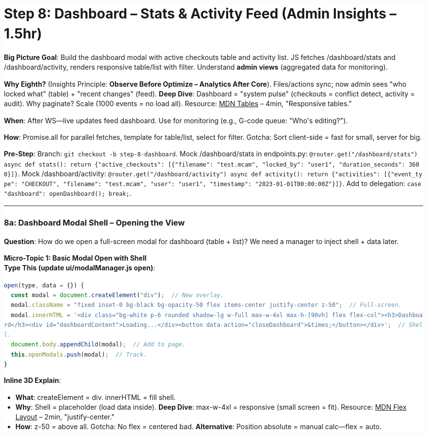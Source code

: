 # Step 8: Dashboard – Stats & Activity Feed (Admin Insights – 1.5hr)

**Big Picture Goal**: Build the dashboard modal with active checkouts table and activity list. JS fetches /dashboard/stats and /dashboard/activity, renders responsive table/list with filter. Understand **admin views** (aggregated data for monitoring).

**Why Eighth?** (Insights Principle: **Observe Before Optimize – Analytics After Core**). Files/actions sync; now admin sees "who locked what" (table) + "recent changes" (feed). **Deep Dive**: Dashboard = "system pulse" (checkouts = conflict detect, activity = audit). Why paginate? Scale (1000 events = no load all). Resource: [MDN Tables](https://developer.mozilla.org/en-US/docs/Learn/HTML/Tables) – 4min, "Responsive tables."

**When**: After WS—live updates feed dashboard. Use for monitoring (e.g., G-code queue: "Who's editing?").

**How**: Promise.all for parallel fetches, template for table/list, select for filter. Gotcha: Sort client-side = fast for small, server for big.

**Pre-Step**: Branch: `git checkout -b step-8-dashboard`. Mock /dashboard/stats in endpoints.py: `@router.get("/dashboard/stats") async def stats(): return {"active_checkouts": [{"filename": "test.mcam", "locked_by": "user1", "duration_seconds": 3600}]}`. Mock /dashboard/activity: `@router.get("/dashboard/activity") async def activity(): return {"activities": [{"event_type": "CHECKOUT", "filename": "test.mcam", "user": "user1", "timestamp": "2023-01-01T00:00:00Z"}]}`. Add to delegation: `case "dashboard": openDashboard(); break;`.

---

### 8a: Dashboard Modal Shell – Opening the View

**Question**: How do we open a full-screen modal for dashboard (table + list)? We need a manager to inject shell + data later.

**Micro-Topic 1: Basic Modal Open with Shell**  
**Type This (update ui/modalManager.js open)**:

```javascript
open(type, data = {}) {
  const modal = document.createElement("div");  // New overlay.
  modal.className = "fixed inset-0 bg-black bg-opacity-50 flex items-center justify-center z-50";  // Full-screen.
  modal.innerHTML = '<div class="bg-white p-6 rounded shadow-lg w-full max-w-4xl max-h-[90vh] flex flex-col"><h3>Dashboard</h3><div id="dashboardContent">Loading...</div><button data-action="closeDashboard">&times;</button></div>';  // Shell.
  document.body.appendChild(modal);  // Add to page.
  this.openModals.push(modal);  // Track.
}
```

**Inline 3D Explain**:

- **What**: createElement = div. innerHTML = fill shell.
- **Why**: Shell = placeholder (load data inside). **Deep Dive**: max-w-4xl = responsive (small screen = fit). Resource: [MDN Flex Layout](https://developer.mozilla.org/en-US/docs/Web/CSS/CSS_Flexible_Box_Layout/Basic_Concepts_of_Flexbox) – 2min, "justify-center."
- **How**: z-50 = above all. Gotcha: No flex = centered bad. **Alternative**: Position absolute = manual calc—flex = auto.
